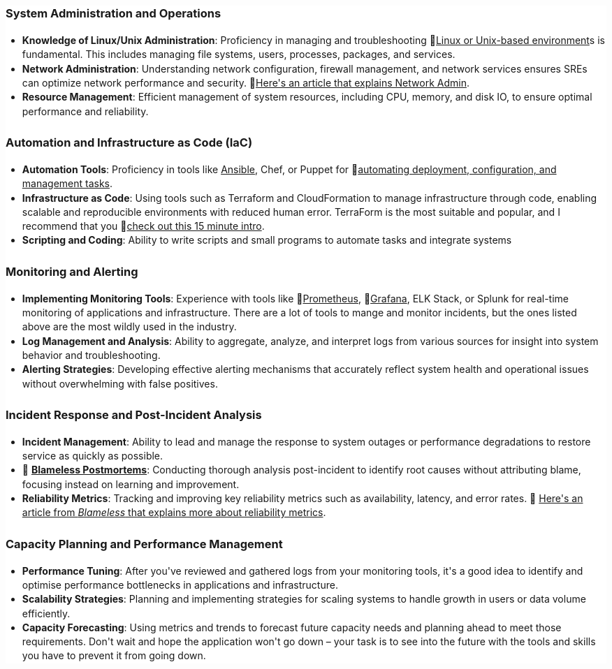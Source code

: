 ### System Administration and Operations

-   **Knowledge of Linux/Unix Administration**: Proficiency in managing and troubleshooting 🔗[Linux or Unix-based environment][25]s is fundamental. This includes managing file systems, users, processes, packages, and services.
-   **Network Administration**: Understanding network configuration, firewall management, and network services ensures SREs can optimize network performance and security. 🔗[Here's an article that explains Network Admin][26].
-   **Resource Management**: Efficient management of system resources, including CPU, memory, and disk IO, to ensure optimal performance and reliability.

### Automation and Infrastructure as Code (IaC)

-   **Automation Tools**: Proficiency in tools like [Ansible][27], Chef, or Puppet for 🔗[automating deployment, configuration, and management tasks][28].
-   **Infrastructure as Code**: Using tools such as Terraform and CloudFormation to manage infrastructure through code, enabling scalable and reproducible environments with reduced human error. TerraForm is the most suitable and popular, and I recommend that you 🔗[check out this 15 minute intro][29].
-   **Scripting and Coding**: Ability to write scripts and small programs to automate tasks and integrate systems

### Monitoring and Alerting

-   **Implementing Monitoring Tools**: Experience with tools like 🔗[Prometheus][30], 🔗[Grafana][31], ELK Stack, or Splunk for real-time monitoring of applications and infrastructure. There are a lot of tools to mange and monitor incidents, but the ones listed above are the most wildly used in the industry.
-   **Log Management and Analysis**: Ability to aggregate, analyze, and interpret logs from various sources for insight into system behavior and troubleshooting.
-   **Alerting Strategies**: Developing effective alerting mechanisms that accurately reflect system health and operational issues without overwhelming with false positives.

### Incident Response and Post-Incident Analysis

-   **Incident Management**: Ability to lead and manage the response to system outages or performance degradations to restore service as quickly as possible.
-   🔗 **[Blameless Postmortems][32]**: Conducting thorough analysis post-incident to identify root causes without attributing blame, focusing instead on learning and improvement.
-   **Reliability Metrics**: Tracking and improving key reliability metrics such as availability, latency, and error rates. 🔗 [Here's an article from _Blameless_ that explains more about reliability metrics][33].

### Capacity Planning and Performance Management

-   **Performance Tuning**: After you've reviewed and gathered logs from your monitoring tools, it's a good idea to identify and optimise performance bottlenecks in applications and infrastructure.
-   **Scalability Strategies**: Planning and implementing strategies for scaling systems to handle growth in users or data volume efficiently.
-   **Capacity Forecasting**: Using metrics and trends to forecast future capacity needs and planning ahead to meet those requirements. Don't wait and hope the application won't go down – your task is to see into the future with the tools and skills you have to prevent it from going down.


[1]: #heading-introduction-to-site-reliability-engineering-sre
[2]: #role-and-responsibilities-of-an-sre-
[3]: #heading-importance-of-sre-in-modern-tech-organizations
[4]: #prerequisites-and-fundamental-knowledge-
[5]: #essential-skills-for-sre-"
[6]: #learning-path-and-resources-
[7]: #how-to-succeed-in-the-sre-field-
[8]: #conclusion-
[9]: https://youtu.be/1NF6N2RwVoc
[10]: https://dev.to/techworld_with_nana/sre-and-tasks-of-an-sre-explained-3ah9
[11]: https://www.freecodecamp.org/news/an-introduction-to-operating-systems/
[12]: https://www.freecodecamp.org/news/what-is-tcp-ip-layers-and-protocols-explained/
[13]: https://www.freecodecamp.org/news/what-is-dns-for-beginners/
[14]: https://www.freecodecamp.org/news/computer-networking-how-applications-talk-over-the-internet/
[15]: https://www.freecodecamp.org/news/http-full-course/
[16]: https://www.freecodecamp.org/learn/scientific-computing-with-python/
[17]: https://www.freecodecamp.org/news/learn-go-by-building-11-projects/
[18]: https://www.freecodecamp.org/news/learn-the-basics-of-java-programming/
[19]: https://www.freecodecamp.org/news/the-java-handbook/
[20]: https://www.freecodecamp.org/news/shell-scripting-crash-course-how-to-write-bash-scripts-in-linux/
[21]: https://www.freecodecamp.org/news/bash-scripting-tutorial-linux-shell-script-and-command-line-for-beginners/
[22]: https://www.freecodecamp.org/news/gitting-things-done-book/
[23]: https://www.freecodecamp.org/news/learn-git-basics/
[24]: https://www.squadcast.com/blog/top-sre-toolchain-used-by-site-reliability-engineers
[25]: https://www.youtube.com/watch?v=ROjZy1WbCIA
[26]: https://www.coursera.org/articles/what-is-a-network-administrator-a-career-guide
[27]: https://www.youtube.com/watch?v=h8MurJBJVNc
[28]: https://www.redhat.com/en/topics/devops/what-is-ci-cd#:~:text=CI%2FCD%2C%20which%20stands%20for,a%20shared%20source%20code%20repository.
[29]: https://www.youtube.com/watch?v=l5k1ai_GBDE
[30]: https://prometheus.io/docs/prometheus/latest/getting_started/
[31]: https://www.youtube.com/watch?v=w-c3KYKQQfs
[32]: https://www.atlassian.com/incident-management/handbook/postmortems
[33]: https://www.blameless.com/blog/6-software-reliability-metrics-that-matter
[34]: https://www.ibm.com/topics/iaas-paas-saas
[35]: https://www.youtube.com/watch?v=NhDYbskXRgc
[36]: https://www.youtube.com/watch?v=m6ozQnqit50
[37]: https://www.youtube.com/watch?v=jZx8PMQjobk
[38]: https://www.brightsidecodes.com/blog/understanding-microservices-and-api-gateway
[39]: https://www.freecodecamp.org/news/how-docker-containers-work/
[40]: https://www.freecodecamp.org/news/the-kubernetes-handbook/
[41]: https://www.freecodecamp.org/news/learn-docker-and-kubernetes-hands-on-course/
[42]: https://www.udemy.com/course/sre-bootcamp-builddeployrun-and-implement-observability/?couponCode=KEEPLEARNING
[43]: https://www.coursera.org/learn/site-reliability-engineering-slos
[44]: https://www.udacity.com/course/site-reliability-engineer-nanodegree--nd087
[45]: https://www.edx.org/certificates/professional-certificate/ibm-site-reliability-engineering
[46]: https://www.simplilearn.com/tutorials/cloud-computing-tutorial
[47]: https://www.freecodecamp.org/news/automate-boring-tasks-no-code-automation-course/
[48]: https://www.freecodecamp.org/news/learn-kubernetes-and-start-containerizing-your-applications/
[49]: https://www.freecodecamp.org/news/how-to-use-terraform-to-deploy-a-site-on-google-cloud-platform/
[50]: https://www.freecodecamp.org/news/secure-server-infrastructure-clouds-using-falco-prometheus-grafana-and-docker/
[51]: https://relyabilit.ie/
[52]: https://www.amazon.com/Phoenix-Project-DevOps-Helping-Business/dp/0988262592
[53]: https://www.amazon.com/DevOps-Handbook-World-Class-Reliability-Organizations/dp/1942788002
[54]: https://www.ieee.org/
[55]: https://www.coursera.org/articles/communication-effectiveness
[56]: https://www.linkedin.com/advice/1/how-can-software-developers-build-strong-relationships-ipv4c
[57]: https://devops.com/what-is-resilience-engineering/
[58]: https://www.linkedin.com/in/irorochadere/
[59]: https://twitter.com/iroro_chad